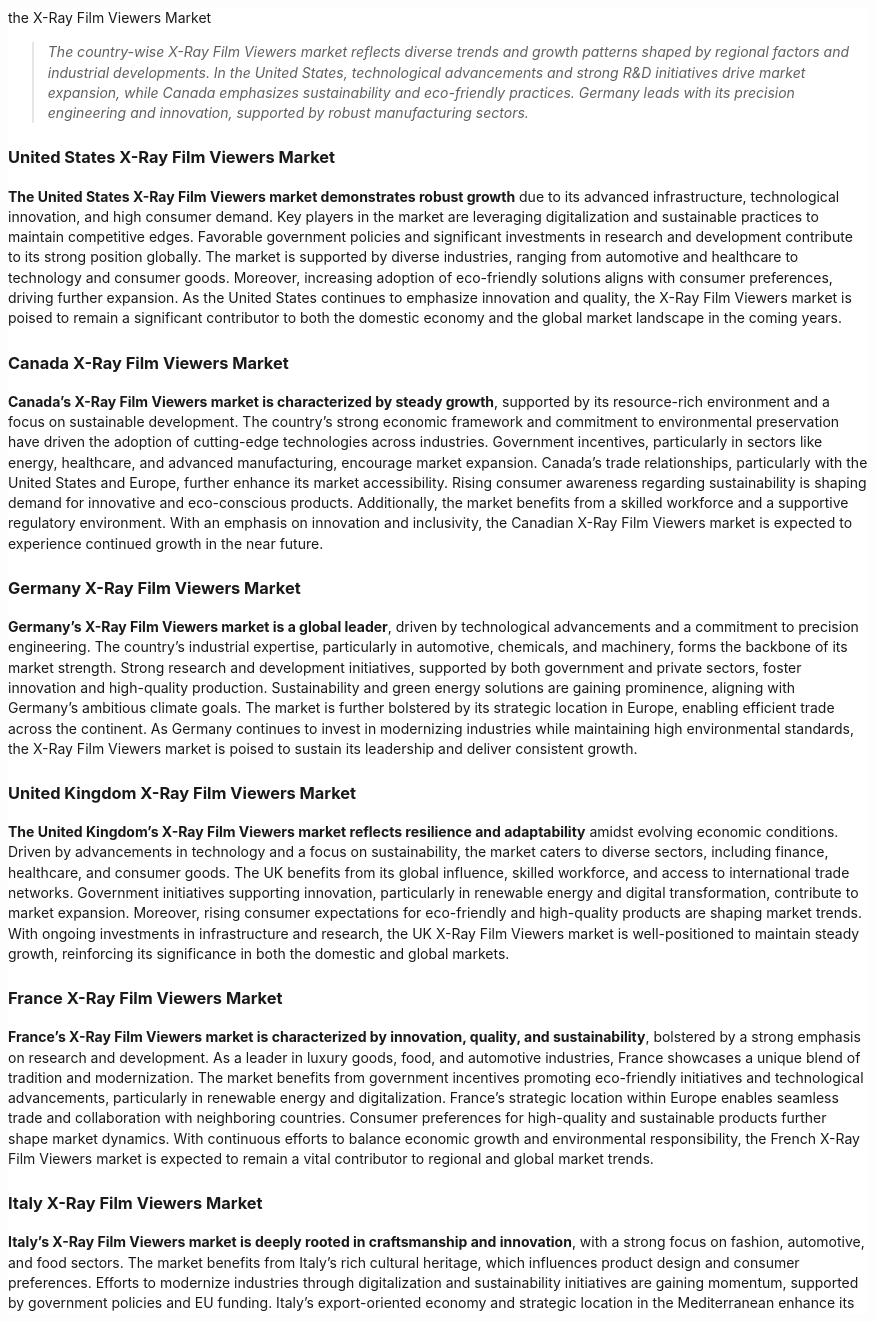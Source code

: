 the X-Ray Film Viewers Market<br /></span></h1><blockquote><p><em><span class="">The country-wise X-Ray Film Viewers market reflects diverse trends and growth patterns shaped by regional factors and industrial developments. In the United States, technological advancements and strong R&amp;D initiatives drive market expansion, while Canada emphasizes sustainability and eco-friendly practices. Germany leads with its precision engineering and innovation, supported by robust manufacturing sectors.</span></em></p></blockquote><h3><strong>United States X-Ray Film Viewers Market</strong></h3><p><strong>The United States X-Ray Film Viewers market demonstrates robust growth</strong> due to its advanced infrastructure, technological innovation, and high consumer demand. Key players in the market are leveraging digitalization and sustainable practices to maintain competitive edges. Favorable government policies and significant investments in research and development contribute to its strong position globally. The market is supported by diverse industries, ranging from automotive and healthcare to technology and consumer goods. Moreover, increasing adoption of eco-friendly solutions aligns with consumer preferences, driving further expansion. As the United States continues to emphasize innovation and quality, the X-Ray Film Viewers market is poised to remain a significant contributor to both the domestic economy and the global market landscape in the coming years.</p><h3><strong>Canada X-Ray Film Viewers Market</strong></h3><p><strong>Canada&rsquo;s X-Ray Film Viewers market is characterized by steady growth</strong>, supported by its resource-rich environment and a focus on sustainable development. The country&rsquo;s strong economic framework and commitment to environmental preservation have driven the adoption of cutting-edge technologies across industries. Government incentives, particularly in sectors like energy, healthcare, and advanced manufacturing, encourage market expansion. Canada&rsquo;s trade relationships, particularly with the United States and Europe, further enhance its market accessibility. Rising consumer awareness regarding sustainability is shaping demand for innovative and eco-conscious products. Additionally, the market benefits from a skilled workforce and a supportive regulatory environment. With an emphasis on innovation and inclusivity, the Canadian X-Ray Film Viewers market is expected to experience continued growth in the near future.</p><h3><strong>Germany X-Ray Film Viewers Market</strong></h3><p><strong>Germany&rsquo;s X-Ray Film Viewers market is a global leader</strong>, driven by technological advancements and a commitment to precision engineering. The country&rsquo;s industrial expertise, particularly in automotive, chemicals, and machinery, forms the backbone of its market strength. Strong research and development initiatives, supported by both government and private sectors, foster innovation and high-quality production. Sustainability and green energy solutions are gaining prominence, aligning with Germany&rsquo;s ambitious climate goals. The market is further bolstered by its strategic location in Europe, enabling efficient trade across the continent. As Germany continues to invest in modernizing industries while maintaining high environmental standards, the X-Ray Film Viewers market is poised to sustain its leadership and deliver consistent growth.</p><h3><strong>United Kingdom X-Ray Film Viewers Market</strong></h3><p><strong>The United Kingdom&rsquo;s X-Ray Film Viewers market reflects resilience and adaptability</strong> amidst evolving economic conditions. Driven by advancements in technology and a focus on sustainability, the market caters to diverse sectors, including finance, healthcare, and consumer goods. The UK benefits from its global influence, skilled workforce, and access to international trade networks. Government initiatives supporting innovation, particularly in renewable energy and digital transformation, contribute to market expansion. Moreover, rising consumer expectations for eco-friendly and high-quality products are shaping market trends. With ongoing investments in infrastructure and research, the UK X-Ray Film Viewers market is well-positioned to maintain steady growth, reinforcing its significance in both the domestic and global markets.</p><h3><strong>France X-Ray Film Viewers Market</strong></h3><p><strong>France&rsquo;s X-Ray Film Viewers market is characterized by innovation, quality, and sustainability</strong>, bolstered by a strong emphasis on research and development. As a leader in luxury goods, food, and automotive industries, France showcases a unique blend of tradition and modernization. The market benefits from government incentives promoting eco-friendly initiatives and technological advancements, particularly in renewable energy and digitalization. France&rsquo;s strategic location within Europe enables seamless trade and collaboration with neighboring countries. Consumer preferences for high-quality and sustainable products further shape market dynamics. With continuous efforts to balance economic growth and environmental responsibility, the French X-Ray Film Viewers market is expected to remain a vital contributor to regional and global market trends.</p><h3><strong>Italy X-Ray Film Viewers Market</strong></h3><p><strong>Italy&rsquo;s X-Ray Film Viewers market is deeply rooted in craftsmanship and innovation</strong>, with a strong focus on fashion, automotive, and food sectors. The market benefits from Italy&rsquo;s rich cultural heritage, which influences product design and consumer preferences. Efforts to modernize industries through digitalization and sustainability initiatives are gaining momentum, supported by government policies and EU funding. Italy&rsquo;s export-oriented economy and strategic location in the Mediterranean enhance its